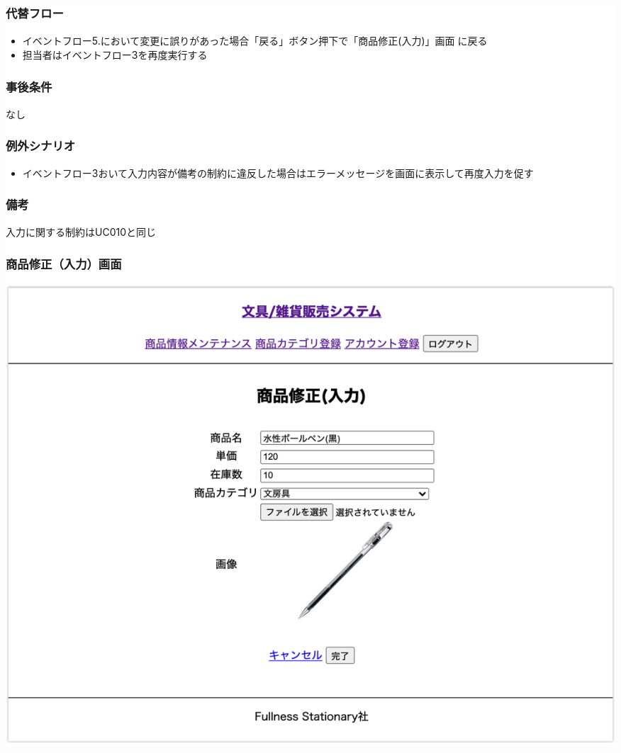 ### 代替フロー

- イベントフロー5.において変更に誤りがあった場合「戻る」ボタン押下で「商品修正(入力)」画面 に戻る
- 担当者はイベントフロー3を再度実行する

### 事後条件

なし

### 例外シナリオ

- イベントフロー3おいて入力内容が備考の制約に違反した場合はエラーメッセージを画面に表示して再度入力を促す

### 備考

入力に関する制約はUC010と同じ

### 商品修正（入力）画面

![](img/uc012-product-update-input.png)
